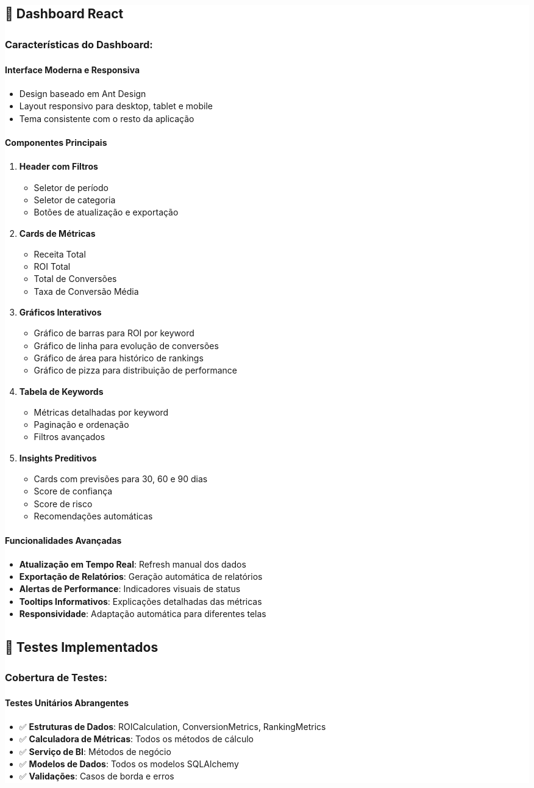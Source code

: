 ## 🎨 Dashboard React

### Características do Dashboard:

#### **Interface Moderna e Responsiva**
- Design baseado em Ant Design
- Layout responsivo para desktop, tablet e mobile
- Tema consistente com o resto da aplicação

#### **Componentes Principais**
1. **Header com Filtros**
   - Seletor de período
   - Seletor de categoria
   - Botões de atualização e exportação

2. **Cards de Métricas**
   - Receita Total
   - ROI Total
   - Total de Conversões
   - Taxa de Conversão Média

3. **Gráficos Interativos**
   - Gráfico de barras para ROI por keyword
   - Gráfico de linha para evolução de conversões
   - Gráfico de área para histórico de rankings
   - Gráfico de pizza para distribuição de performance

4. **Tabela de Keywords**
   - Métricas detalhadas por keyword
   - Paginação e ordenação
   - Filtros avançados

5. **Insights Preditivos**
   - Cards com previsões para 30, 60 e 90 dias
   - Score de confiança
   - Score de risco
   - Recomendações automáticas

#### **Funcionalidades Avançadas**
- **Atualização em Tempo Real**: Refresh manual dos dados
- **Exportação de Relatórios**: Geração automática de relatórios
- **Alertas de Performance**: Indicadores visuais de status
- **Tooltips Informativos**: Explicações detalhadas das métricas
- **Responsividade**: Adaptação automática para diferentes telas

## 🧪 Testes Implementados

### Cobertura de Testes:

#### **Testes Unitários Abrangentes**
- ✅ **Estruturas de Dados**: ROICalculation, ConversionMetrics, RankingMetrics
- ✅ **Calculadora de Métricas**: Todos os métodos de cálculo
- ✅ **Serviço de BI**: Métodos de negócio
- ✅ **Modelos de Dados**: Todos os modelos SQLAlchemy
- ✅ **Validações**: Casos de borda e erros
